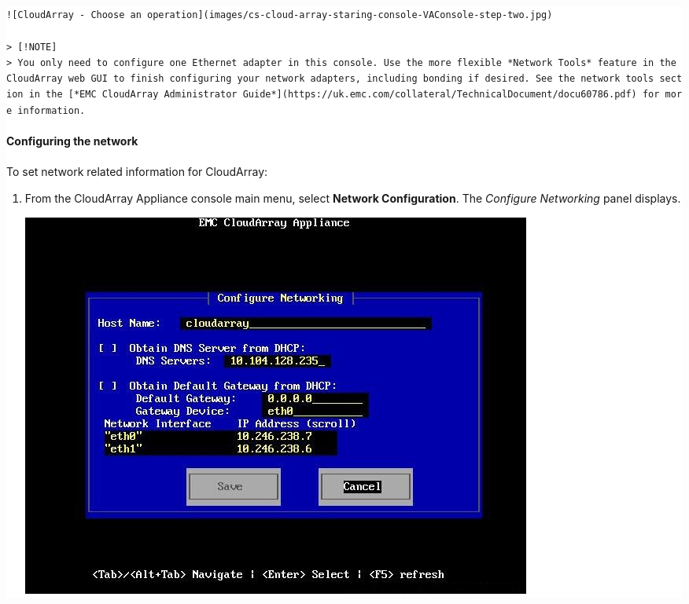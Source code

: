     ![CloudArray - Choose an operation](images/cs-cloud-array-staring-console-VAConsole-step-two.jpg)

    > [!NOTE]
    > You only need to configure one Ethernet adapter in this console. Use the more flexible *Network Tools* feature in the CloudArray web GUI to finish configuring your network adapters, including bonding if desired. See the network tools section in the [*EMC CloudArray Administrator Guide*](https://uk.emc.com/collateral/TechnicalDocument/docu60786.pdf) for more information.

#### Configuring the network

To set network related information for CloudArray:

1. From the CloudArray Appliance console main menu, select **Network Configuration**. The *Configure Networking* panel displays.

    ![Configure CloudArray networking](images/cs-cloud-array-configuring-network-step-one.jpg)
